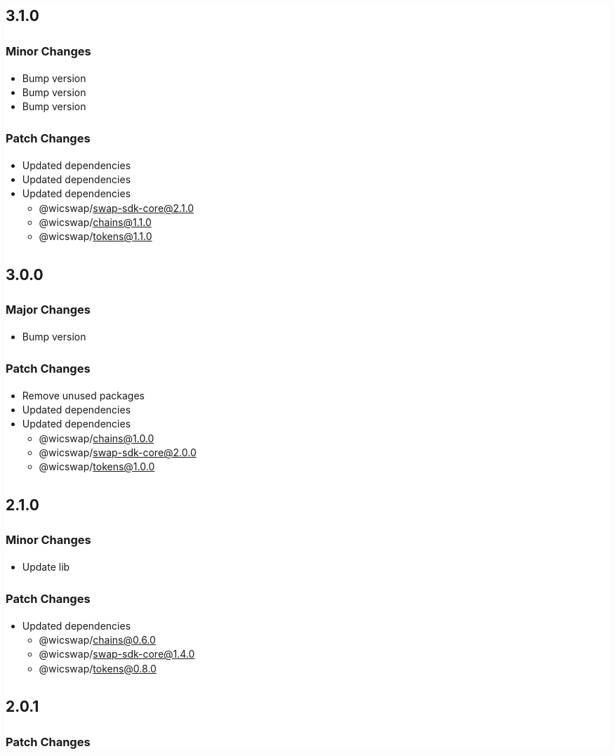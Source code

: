 ## 3.1.0

### Minor Changes

- Bump version
- Bump version
- Bump version

### Patch Changes

- Updated dependencies
- Updated dependencies
- Updated dependencies
  - @wicswap/swap-sdk-core@2.1.0
  - @wicswap/chains@1.1.0
  - @wicswap/tokens@1.1.0

## 3.0.0

### Major Changes

- Bump version

### Patch Changes

- Remove unused packages
- Updated dependencies
- Updated dependencies
  - @wicswap/chains@1.0.0
  - @wicswap/swap-sdk-core@2.0.0
  - @wicswap/tokens@1.0.0

## 2.1.0

### Minor Changes

- Update lib

### Patch Changes

- Updated dependencies
  - @wicswap/chains@0.6.0
  - @wicswap/swap-sdk-core@1.4.0
  - @wicswap/tokens@0.8.0

## 2.0.1

### Patch Changes

